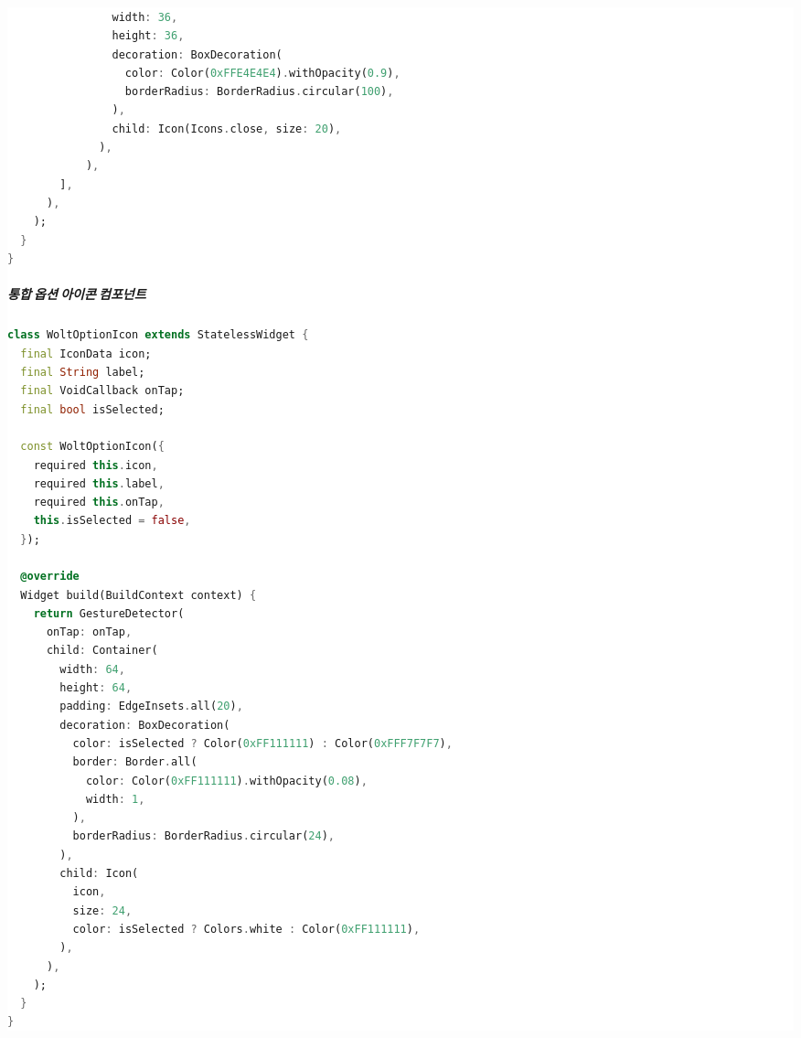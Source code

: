 ```dart
                width: 36,
                height: 36,
                decoration: BoxDecoration(
                  color: Color(0xFFE4E4E4).withOpacity(0.9),
                  borderRadius: BorderRadius.circular(100),
                ),
                child: Icon(Icons.close, size: 20),
              ),
            ),
        ],
      ),
    );
  }
}
```

##### 통합 옵션 아이콘 컴포넌트
```dart
class WoltOptionIcon extends StatelessWidget {
  final IconData icon;
  final String label;
  final VoidCallback onTap;
  final bool isSelected;
  
  const WoltOptionIcon({
    required this.icon,
    required this.label,
    required this.onTap,
    this.isSelected = false,
  });
  
  @override
  Widget build(BuildContext context) {
    return GestureDetector(
      onTap: onTap,
      child: Container(
        width: 64,
        height: 64,
        padding: EdgeInsets.all(20),
        decoration: BoxDecoration(
          color: isSelected ? Color(0xFF111111) : Color(0xFFF7F7F7),
          border: Border.all(
            color: Color(0xFF111111).withOpacity(0.08),
            width: 1,
          ),
          borderRadius: BorderRadius.circular(24),
        ),
        child: Icon(
          icon,
          size: 24,
          color: isSelected ? Colors.white : Color(0xFF111111),
        ),
      ),
    );
  }
}
```
